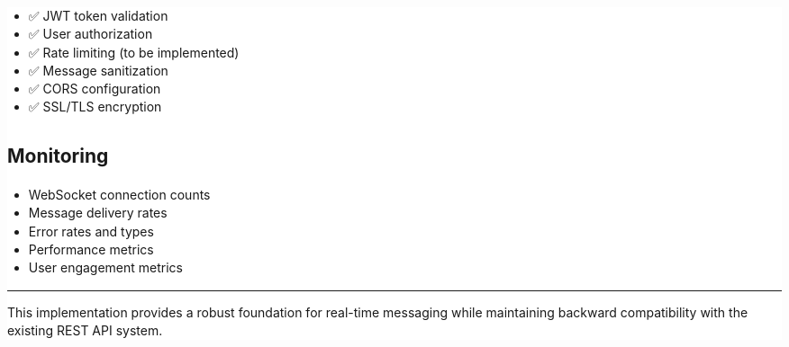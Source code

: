 - ✅ JWT token validation
- ✅ User authorization
- ✅ Rate limiting (to be implemented)
- ✅ Message sanitization
- ✅ CORS configuration
- ✅ SSL/TLS encryption

## Monitoring

- WebSocket connection counts
- Message delivery rates
- Error rates and types
- Performance metrics
- User engagement metrics

---

This implementation provides a robust foundation for real-time messaging while maintaining backward compatibility with the existing REST API system. 